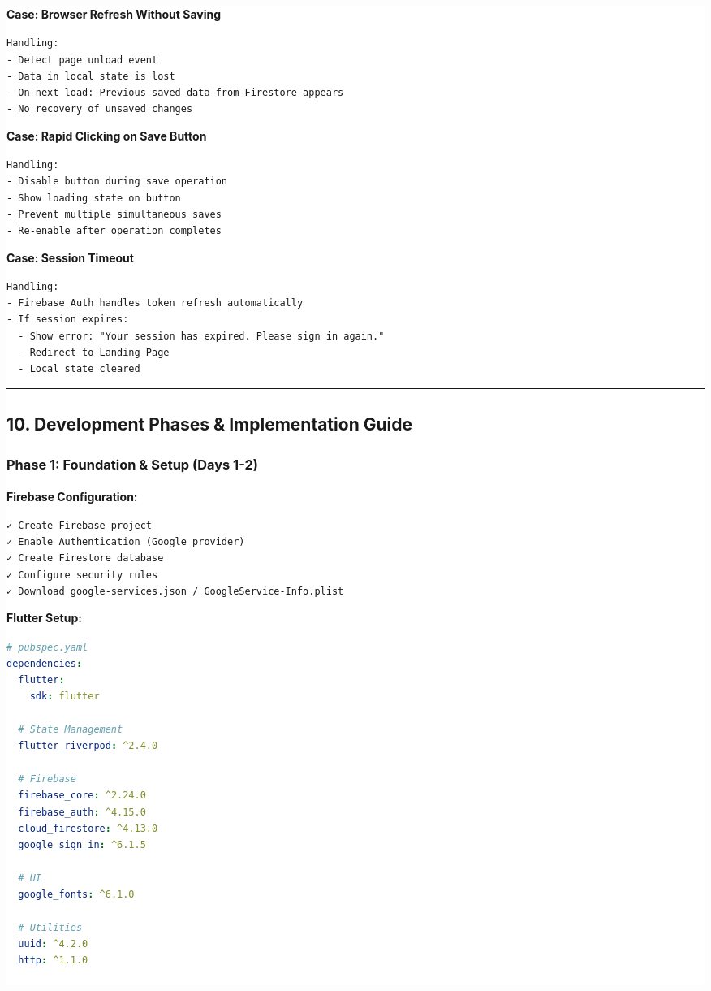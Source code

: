 **Case: Browser Refresh Without Saving**
```
Handling:
- Detect page unload event
- Data in local state is lost
- On next load: Previous saved data from Firestore appears
- No recovery of unsaved changes
```

**Case: Rapid Clicking on Save Button**
```
Handling:
- Disable button during save operation
- Show loading state on button
- Prevent multiple simultaneous saves
- Re-enable after operation completes
```

**Case: Session Timeout**
```
Handling:
- Firebase Auth handles token refresh automatically
- If session expires:
  - Show error: "Your session has expired. Please sign in again."
  - Redirect to Landing Page
  - Local state cleared
```

---

## 10. Development Phases & Implementation Guide

### Phase 1: Foundation & Setup (Days 1-2)

**Firebase Configuration:**
```
✓ Create Firebase project
✓ Enable Authentication (Google provider)
✓ Create Firestore database
✓ Configure security rules
✓ Download google-services.json / GoogleService-Info.plist
```

**Flutter Setup:**
```yaml
# pubspec.yaml
dependencies:
  flutter:
    sdk: flutter
  
  # State Management
  flutter_riverpod: ^2.4.0
  
  # Firebase
  firebase_core: ^2.24.0
  firebase_auth: ^4.15.0
  cloud_firestore: ^4.13.0
  google_sign_in: ^6.1.5
  
  # UI
  google_fonts: ^6.1.0
  
  # Utilities
  uuid: ^4.2.0
  http: ^1.1.0
  
```